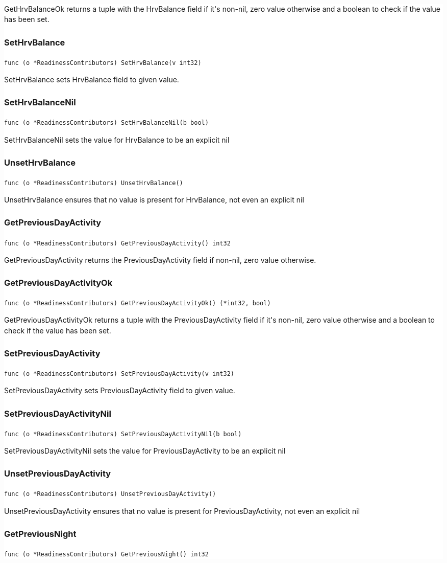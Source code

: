 GetHrvBalanceOk returns a tuple with the HrvBalance field if it's non-nil, zero value otherwise
and a boolean to check if the value has been set.

### SetHrvBalance

`func (o *ReadinessContributors) SetHrvBalance(v int32)`

SetHrvBalance sets HrvBalance field to given value.


### SetHrvBalanceNil

`func (o *ReadinessContributors) SetHrvBalanceNil(b bool)`

 SetHrvBalanceNil sets the value for HrvBalance to be an explicit nil

### UnsetHrvBalance
`func (o *ReadinessContributors) UnsetHrvBalance()`

UnsetHrvBalance ensures that no value is present for HrvBalance, not even an explicit nil
### GetPreviousDayActivity

`func (o *ReadinessContributors) GetPreviousDayActivity() int32`

GetPreviousDayActivity returns the PreviousDayActivity field if non-nil, zero value otherwise.

### GetPreviousDayActivityOk

`func (o *ReadinessContributors) GetPreviousDayActivityOk() (*int32, bool)`

GetPreviousDayActivityOk returns a tuple with the PreviousDayActivity field if it's non-nil, zero value otherwise
and a boolean to check if the value has been set.

### SetPreviousDayActivity

`func (o *ReadinessContributors) SetPreviousDayActivity(v int32)`

SetPreviousDayActivity sets PreviousDayActivity field to given value.


### SetPreviousDayActivityNil

`func (o *ReadinessContributors) SetPreviousDayActivityNil(b bool)`

 SetPreviousDayActivityNil sets the value for PreviousDayActivity to be an explicit nil

### UnsetPreviousDayActivity
`func (o *ReadinessContributors) UnsetPreviousDayActivity()`

UnsetPreviousDayActivity ensures that no value is present for PreviousDayActivity, not even an explicit nil
### GetPreviousNight

`func (o *ReadinessContributors) GetPreviousNight() int32`
